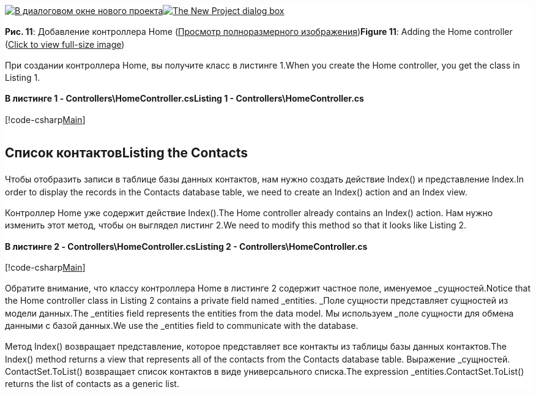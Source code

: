 
<span data-ttu-id="f4deb-288">[![В диалоговом окне нового проекта](iteration-1-create-the-application-cs/_static/image11.jpg)](iteration-1-create-the-application-cs/_static/image21.png)</span><span class="sxs-lookup"><span data-stu-id="f4deb-288">[![The New Project dialog box](iteration-1-create-the-application-cs/_static/image11.jpg)](iteration-1-create-the-application-cs/_static/image21.png)</span></span>

<span data-ttu-id="f4deb-289">**Рис. 11**: Добавление контроллера Home ([Просмотр полноразмерного изображения](iteration-1-create-the-application-cs/_static/image22.png))</span><span class="sxs-lookup"><span data-stu-id="f4deb-289">**Figure 11**: Adding the Home controller ([Click to view full-size image](iteration-1-create-the-application-cs/_static/image22.png))</span></span>


<span data-ttu-id="f4deb-290">При создании контроллера Home, вы получите класс в листинге 1.</span><span class="sxs-lookup"><span data-stu-id="f4deb-290">When you create the Home controller, you get the class in Listing 1.</span></span>

<span data-ttu-id="f4deb-291">**В листинге 1 - Controllers\HomeController.cs**</span><span class="sxs-lookup"><span data-stu-id="f4deb-291">**Listing 1 - Controllers\HomeController.cs**</span></span>

[!code-csharp[Main](iteration-1-create-the-application-cs/samples/sample1.cs)]

## <a name="listing-the-contacts"></a><span data-ttu-id="f4deb-292">Список контактов</span><span class="sxs-lookup"><span data-stu-id="f4deb-292">Listing the Contacts</span></span>

<span data-ttu-id="f4deb-293">Чтобы отобразить записи в таблице базы данных контактов, нам нужно создать действие Index() и представление Index.</span><span class="sxs-lookup"><span data-stu-id="f4deb-293">In order to display the records in the Contacts database table, we need to create an Index() action and an Index view.</span></span>

<span data-ttu-id="f4deb-294">Контроллер Home уже содержит действие Index().</span><span class="sxs-lookup"><span data-stu-id="f4deb-294">The Home controller already contains an Index() action.</span></span> <span data-ttu-id="f4deb-295">Нам нужно изменить этот метод, чтобы он выглядел листинг 2.</span><span class="sxs-lookup"><span data-stu-id="f4deb-295">We need to modify this method so that it looks like Listing 2.</span></span>

<span data-ttu-id="f4deb-296">**В листинге 2 - Controllers\HomeController.cs**</span><span class="sxs-lookup"><span data-stu-id="f4deb-296">**Listing 2 - Controllers\HomeController.cs**</span></span>

[!code-csharp[Main](iteration-1-create-the-application-cs/samples/sample2.cs)]

<span data-ttu-id="f4deb-297">Обратите внимание, что классу контроллера Home в листинге 2 содержит частное поле, именуемое \_сущностей.</span><span class="sxs-lookup"><span data-stu-id="f4deb-297">Notice that the Home controller class in Listing 2 contains a private field named \_entities.</span></span> <span data-ttu-id="f4deb-298">\_Поле сущности представляет сущностей из модели данных.</span><span class="sxs-lookup"><span data-stu-id="f4deb-298">The \_entities field represents the entities from the data model.</span></span> <span data-ttu-id="f4deb-299">Мы используем \_поле сущности для обмена данными с базой данных.</span><span class="sxs-lookup"><span data-stu-id="f4deb-299">We use the \_entities field to communicate with the database.</span></span>

<span data-ttu-id="f4deb-300">Метод Index() возвращает представление, которое представляет все контакты из таблицы базы данных контактов.</span><span class="sxs-lookup"><span data-stu-id="f4deb-300">The Index() method returns a view that represents all of the contacts from the Contacts database table.</span></span> <span data-ttu-id="f4deb-301">Выражение \_сущностей. ContactSet.ToList() возвращает список контактов в виде универсального списка.</span><span class="sxs-lookup"><span data-stu-id="f4deb-301">The expression \_entities.ContactSet.ToList() returns the list of contacts as a generic list.</span></span>
